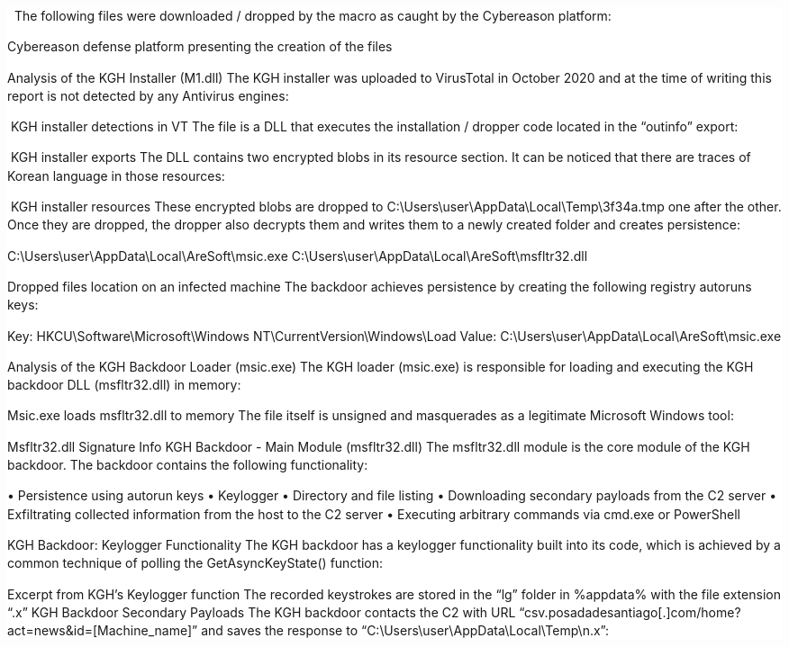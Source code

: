 


 
The following files were downloaded / dropped by the macro as caught by the Cybereason platform: 

Cybereason defense platform presenting the creation of the files

Analysis of the KGH Installer (M1.dll)
The KGH installer was uploaded to VirusTotal in October 2020 and at the time of writing this report is not detected by any Antivirus engines: 

 KGH installer detections in VT
The file is a DLL that executes the installation / dropper code located in the “outinfo” export:

 KGH installer exports
The DLL contains two encrypted blobs in its resource section. It can be noticed that there are traces of Korean language in those resources: 

 KGH installer resources
These encrypted blobs are dropped to C:\Users\user\AppData\Local\Temp\3f34a.tmp one after the other. Once they are dropped, the dropper also decrypts them and writes them to a newly created folder and creates persistence:

C:\Users\user\AppData\Local\AreSoft\msic.exe
C:\Users\user\AppData\Local\AreSoft\msfltr32.dll


Dropped files location on an infected machine
The backdoor achieves persistence by creating the following registry autoruns keys: 

Key: HKCU\Software\Microsoft\Windows NT\CurrentVersion\Windows\Load
Value: C:\Users\user\AppData\Local\AreSoft\msic.exe


Analysis of the KGH Backdoor Loader (msic.exe)
The KGH loader (msic.exe) is responsible for loading and executing the KGH backdoor DLL (msfltr32.dll) in memory: 

Msic.exe loads msfltr32.dll to memory
The file itself is unsigned and masquerades as a legitimate Microsoft Windows tool:

Msfltr32.dll Signature Info
KGH Backdoor - Main Module (msfltr32.dll)
The msfltr32.dll module is the core module of the KGH backdoor. The backdoor contains the following functionality: 

• Persistence using autorun keys
• Keylogger
• Directory and file listing
• Downloading secondary payloads from the C2 server
• Exfiltrating collected information from the host to the C2 server
• Executing arbitrary commands via cmd.exe or PowerShell

KGH Backdoor: Keylogger Functionality
The KGH backdoor has a keylogger functionality built into its code, which is achieved by a common technique of polling the GetAsyncKeyState() function:

Excerpt from KGH’s Keylogger function
The recorded keystrokes are stored in the “lg” folder in %appdata% with the file extension “.x”
KGH Backdoor Secondary Payloads
The KGH backdoor contacts the C2 with URL “csv.posadadesantiago[.]com/home?act=news&id=[Machine_name]” and saves the response to “C:\Users\user\AppData\Local\Temp\n.x”:
